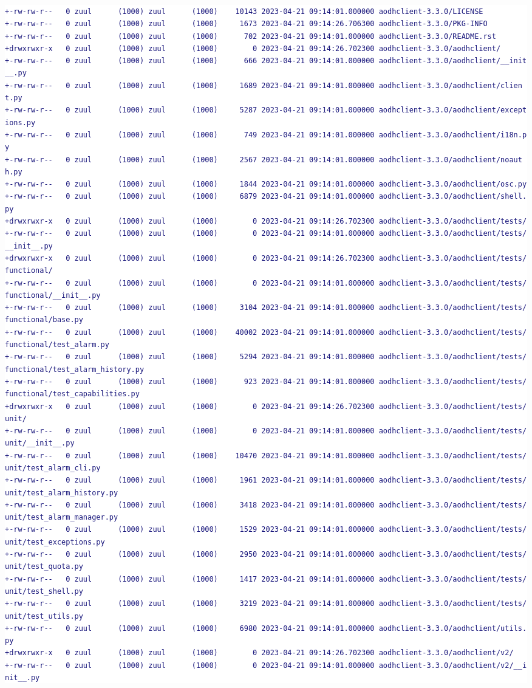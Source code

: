 ```diff
+-rw-rw-r--   0 zuul      (1000) zuul      (1000)    10143 2023-04-21 09:14:01.000000 aodhclient-3.3.0/LICENSE
+-rw-rw-r--   0 zuul      (1000) zuul      (1000)     1673 2023-04-21 09:14:26.706300 aodhclient-3.3.0/PKG-INFO
+-rw-rw-r--   0 zuul      (1000) zuul      (1000)      702 2023-04-21 09:14:01.000000 aodhclient-3.3.0/README.rst
+drwxrwxr-x   0 zuul      (1000) zuul      (1000)        0 2023-04-21 09:14:26.702300 aodhclient-3.3.0/aodhclient/
+-rw-rw-r--   0 zuul      (1000) zuul      (1000)      666 2023-04-21 09:14:01.000000 aodhclient-3.3.0/aodhclient/__init__.py
+-rw-rw-r--   0 zuul      (1000) zuul      (1000)     1689 2023-04-21 09:14:01.000000 aodhclient-3.3.0/aodhclient/client.py
+-rw-rw-r--   0 zuul      (1000) zuul      (1000)     5287 2023-04-21 09:14:01.000000 aodhclient-3.3.0/aodhclient/exceptions.py
+-rw-rw-r--   0 zuul      (1000) zuul      (1000)      749 2023-04-21 09:14:01.000000 aodhclient-3.3.0/aodhclient/i18n.py
+-rw-rw-r--   0 zuul      (1000) zuul      (1000)     2567 2023-04-21 09:14:01.000000 aodhclient-3.3.0/aodhclient/noauth.py
+-rw-rw-r--   0 zuul      (1000) zuul      (1000)     1844 2023-04-21 09:14:01.000000 aodhclient-3.3.0/aodhclient/osc.py
+-rw-rw-r--   0 zuul      (1000) zuul      (1000)     6879 2023-04-21 09:14:01.000000 aodhclient-3.3.0/aodhclient/shell.py
+drwxrwxr-x   0 zuul      (1000) zuul      (1000)        0 2023-04-21 09:14:26.702300 aodhclient-3.3.0/aodhclient/tests/
+-rw-rw-r--   0 zuul      (1000) zuul      (1000)        0 2023-04-21 09:14:01.000000 aodhclient-3.3.0/aodhclient/tests/__init__.py
+drwxrwxr-x   0 zuul      (1000) zuul      (1000)        0 2023-04-21 09:14:26.702300 aodhclient-3.3.0/aodhclient/tests/functional/
+-rw-rw-r--   0 zuul      (1000) zuul      (1000)        0 2023-04-21 09:14:01.000000 aodhclient-3.3.0/aodhclient/tests/functional/__init__.py
+-rw-rw-r--   0 zuul      (1000) zuul      (1000)     3104 2023-04-21 09:14:01.000000 aodhclient-3.3.0/aodhclient/tests/functional/base.py
+-rw-rw-r--   0 zuul      (1000) zuul      (1000)    40002 2023-04-21 09:14:01.000000 aodhclient-3.3.0/aodhclient/tests/functional/test_alarm.py
+-rw-rw-r--   0 zuul      (1000) zuul      (1000)     5294 2023-04-21 09:14:01.000000 aodhclient-3.3.0/aodhclient/tests/functional/test_alarm_history.py
+-rw-rw-r--   0 zuul      (1000) zuul      (1000)      923 2023-04-21 09:14:01.000000 aodhclient-3.3.0/aodhclient/tests/functional/test_capabilities.py
+drwxrwxr-x   0 zuul      (1000) zuul      (1000)        0 2023-04-21 09:14:26.702300 aodhclient-3.3.0/aodhclient/tests/unit/
+-rw-rw-r--   0 zuul      (1000) zuul      (1000)        0 2023-04-21 09:14:01.000000 aodhclient-3.3.0/aodhclient/tests/unit/__init__.py
+-rw-rw-r--   0 zuul      (1000) zuul      (1000)    10470 2023-04-21 09:14:01.000000 aodhclient-3.3.0/aodhclient/tests/unit/test_alarm_cli.py
+-rw-rw-r--   0 zuul      (1000) zuul      (1000)     1961 2023-04-21 09:14:01.000000 aodhclient-3.3.0/aodhclient/tests/unit/test_alarm_history.py
+-rw-rw-r--   0 zuul      (1000) zuul      (1000)     3418 2023-04-21 09:14:01.000000 aodhclient-3.3.0/aodhclient/tests/unit/test_alarm_manager.py
+-rw-rw-r--   0 zuul      (1000) zuul      (1000)     1529 2023-04-21 09:14:01.000000 aodhclient-3.3.0/aodhclient/tests/unit/test_exceptions.py
+-rw-rw-r--   0 zuul      (1000) zuul      (1000)     2950 2023-04-21 09:14:01.000000 aodhclient-3.3.0/aodhclient/tests/unit/test_quota.py
+-rw-rw-r--   0 zuul      (1000) zuul      (1000)     1417 2023-04-21 09:14:01.000000 aodhclient-3.3.0/aodhclient/tests/unit/test_shell.py
+-rw-rw-r--   0 zuul      (1000) zuul      (1000)     3219 2023-04-21 09:14:01.000000 aodhclient-3.3.0/aodhclient/tests/unit/test_utils.py
+-rw-rw-r--   0 zuul      (1000) zuul      (1000)     6980 2023-04-21 09:14:01.000000 aodhclient-3.3.0/aodhclient/utils.py
+drwxrwxr-x   0 zuul      (1000) zuul      (1000)        0 2023-04-21 09:14:26.702300 aodhclient-3.3.0/aodhclient/v2/
+-rw-rw-r--   0 zuul      (1000) zuul      (1000)        0 2023-04-21 09:14:01.000000 aodhclient-3.3.0/aodhclient/v2/__init__.py
```